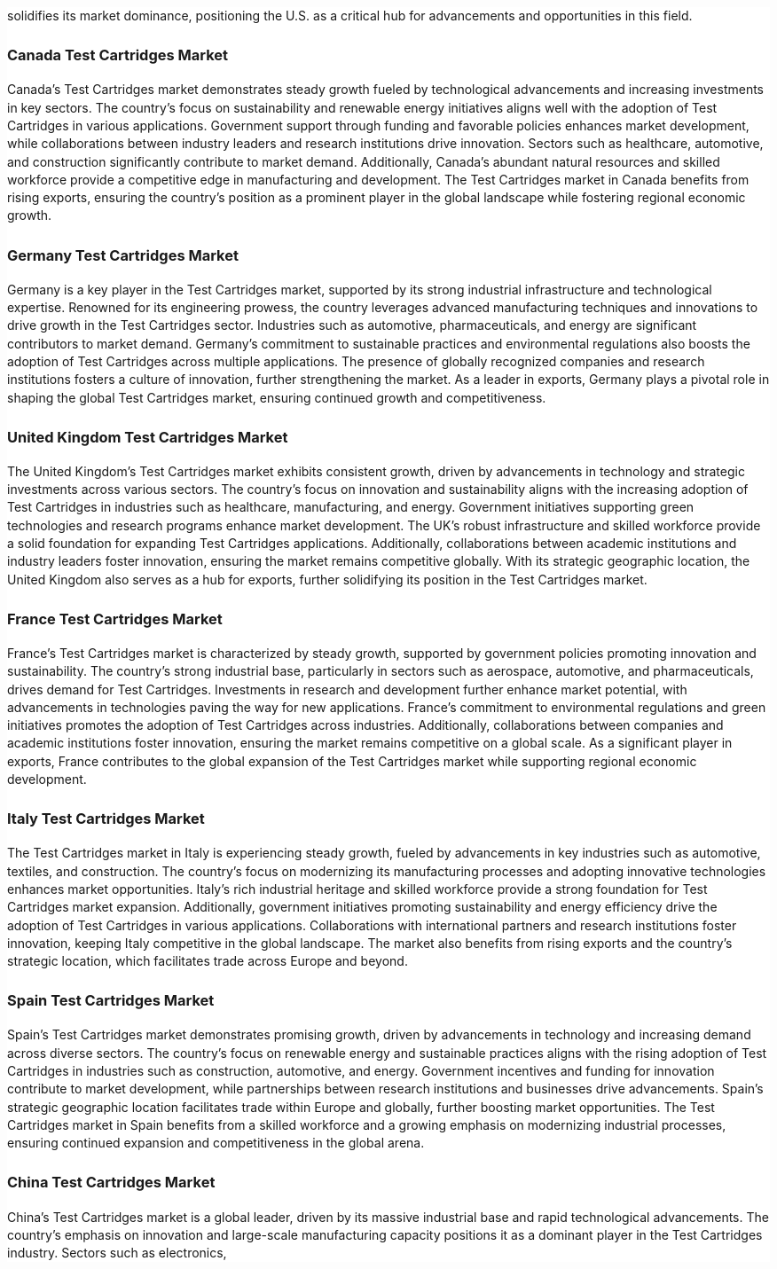 solidifies its market dominance, positioning the U.S. as a critical hub for advancements and opportunities in this field.</p><h3>Canada Test Cartridges Market</h3><p>Canada&rsquo;s Test Cartridges market demonstrates steady growth fueled by technological advancements and increasing investments in key sectors. The country&rsquo;s focus on sustainability and renewable energy initiatives aligns well with the adoption of Test Cartridges in various applications. Government support through funding and favorable policies enhances market development, while collaborations between industry leaders and research institutions drive innovation. Sectors such as healthcare, automotive, and construction significantly contribute to market demand. Additionally, Canada&rsquo;s abundant natural resources and skilled workforce provide a competitive edge in manufacturing and development. The Test Cartridges market in Canada benefits from rising exports, ensuring the country&rsquo;s position as a prominent player in the global landscape while fostering regional economic growth.</p><h3>Germany Test Cartridges Market</h3><p>Germany is a key player in the Test Cartridges market, supported by its strong industrial infrastructure and technological expertise. Renowned for its engineering prowess, the country leverages advanced manufacturing techniques and innovations to drive growth in the Test Cartridges sector. Industries such as automotive, pharmaceuticals, and energy are significant contributors to market demand. Germany&rsquo;s commitment to sustainable practices and environmental regulations also boosts the adoption of Test Cartridges across multiple applications. The presence of globally recognized companies and research institutions fosters a culture of innovation, further strengthening the market. As a leader in exports, Germany plays a pivotal role in shaping the global Test Cartridges market, ensuring continued growth and competitiveness.</p><h3>United Kingdom Test Cartridges Market</h3><p>The United Kingdom&rsquo;s Test Cartridges market exhibits consistent growth, driven by advancements in technology and strategic investments across various sectors. The country&rsquo;s focus on innovation and sustainability aligns with the increasing adoption of Test Cartridges in industries such as healthcare, manufacturing, and energy. Government initiatives supporting green technologies and research programs enhance market development. The UK&rsquo;s robust infrastructure and skilled workforce provide a solid foundation for expanding Test Cartridges applications. Additionally, collaborations between academic institutions and industry leaders foster innovation, ensuring the market remains competitive globally. With its strategic geographic location, the United Kingdom also serves as a hub for exports, further solidifying its position in the Test Cartridges market.</p><h3>France Test Cartridges Market</h3><p>France&rsquo;s Test Cartridges market is characterized by steady growth, supported by government policies promoting innovation and sustainability. The country&rsquo;s strong industrial base, particularly in sectors such as aerospace, automotive, and pharmaceuticals, drives demand for Test Cartridges. Investments in research and development further enhance market potential, with advancements in technologies paving the way for new applications. France&rsquo;s commitment to environmental regulations and green initiatives promotes the adoption of Test Cartridges across industries. Additionally, collaborations between companies and academic institutions foster innovation, ensuring the market remains competitive on a global scale. As a significant player in exports, France contributes to the global expansion of the Test Cartridges market while supporting regional economic development.</p><h3>Italy Test Cartridges Market</h3><p>The Test Cartridges market in Italy is experiencing steady growth, fueled by advancements in key industries such as automotive, textiles, and construction. The country&rsquo;s focus on modernizing its manufacturing processes and adopting innovative technologies enhances market opportunities. Italy&rsquo;s rich industrial heritage and skilled workforce provide a strong foundation for Test Cartridges market expansion. Additionally, government initiatives promoting sustainability and energy efficiency drive the adoption of Test Cartridges in various applications. Collaborations with international partners and research institutions foster innovation, keeping Italy competitive in the global landscape. The market also benefits from rising exports and the country&rsquo;s strategic location, which facilitates trade across Europe and beyond.</p><h3>Spain Test Cartridges Market</h3><p>Spain&rsquo;s Test Cartridges market demonstrates promising growth, driven by advancements in technology and increasing demand across diverse sectors. The country&rsquo;s focus on renewable energy and sustainable practices aligns with the rising adoption of Test Cartridges in industries such as construction, automotive, and energy. Government incentives and funding for innovation contribute to market development, while partnerships between research institutions and businesses drive advancements. Spain&rsquo;s strategic geographic location facilitates trade within Europe and globally, further boosting market opportunities. The Test Cartridges market in Spain benefits from a skilled workforce and a growing emphasis on modernizing industrial processes, ensuring continued expansion and competitiveness in the global arena.</p><h3>China Test Cartridges Market</h3><p>China&rsquo;s Test Cartridges market is a global leader, driven by its massive industrial base and rapid technological advancements. The country&rsquo;s emphasis on innovation and large-scale manufacturing capacity positions it as a dominant player in the Test Cartridges industry. Sectors such as electronics,